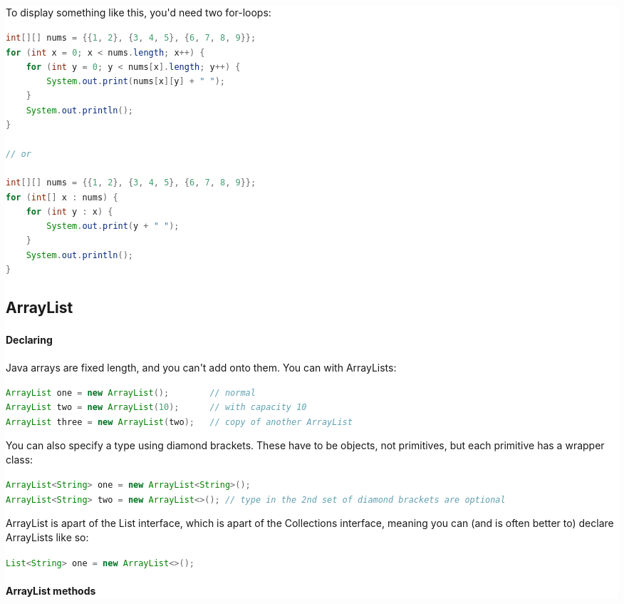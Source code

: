 To display something like this, you'd need two for-loops:

```java
int[][] nums = {{1, 2}, {3, 4, 5}, {6, 7, 8, 9}};
for (int x = 0; x < nums.length; x++) {
    for (int y = 0; y < nums[x].length; y++) {
        System.out.print(nums[x][y] + " ");
    }
    System.out.println();
}

// or

int[][] nums = {{1, 2}, {3, 4, 5}, {6, 7, 8, 9}};
for (int[] x : nums) {
    for (int y : x) {
        System.out.print(y + " ");
    }
    System.out.println();
}
```

 



## ArrayList

#### Declaring

Java arrays are fixed length, and you can't add onto them. You can with ArrayLists:

```java
ArrayList one = new ArrayList();		// normal
ArrayList two = new ArrayList(10);		// with capacity 10
ArrayList three = new ArrayList(two);	// copy of another ArrayList
```



You can also specify a type using diamond brackets. These have to be objects, not primitives, but each primitive has a wrapper class:

```java
ArrayList<String> one = new ArrayList<String>();
ArrayList<String> two = new ArrayList<>(); // type in the 2nd set of diamond brackets are optional
```



ArrayList is apart of the List interface, which is apart of the Collections interface, meaning you can (and is often better to) declare ArrayLists like so:

```java
List<String> one = new ArrayList<>();
```



#### ArrayList methods


[^1.1]: Optional
[^1.2]: This can be done once
[^1.3]: This can be done a maximum of 65535 times
[^1.4]: You can also initalise them with an `int`. It will then be converted to its corrosponding ASCII character. e.g. `63` would be `?`.
[^1.5]: You also must use single quotations for `char` like so: `char c = 'a';`